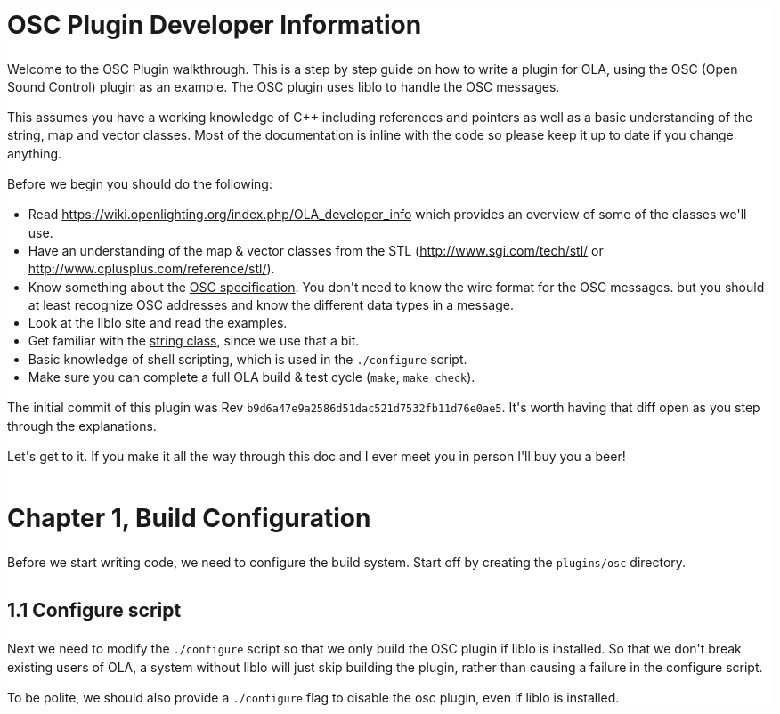 OSC Plugin Developer Information
================================

Welcome to the OSC Plugin walkthrough. This is a step by step guide on how
to write a plugin for OLA, using the OSC (Open Sound Control) plugin as an
example. The OSC plugin uses [liblo](http://liblo.sourceforge.net/) to
handle the OSC messages.

This assumes you have a working knowledge of C++ including references and
pointers as well as a basic understanding of the string, map and vector
classes. Most of the documentation is inline with the code so please keep it
up to date if you change anything.

Before we begin you should do the following:

* Read https://wiki.openlighting.org/index.php/OLA_developer_info which
  provides an overview of some of the classes we'll use.
* Have an understanding of the map & vector classes from the STL
  (http://www.sgi.com/tech/stl/ or http://www.cplusplus.com/reference/stl/).
* Know something about the
  [OSC specification](http://opensoundcontrol.org/spec-1_0). You don't need
  to know the wire format for the OSC messages. but you should at least
  recognize OSC addresses and know the different data types in a message.
* Look at the [liblo site](http://liblo.sourceforge.net/) and read the
  examples.
* Get familiar with the
  [string class](http://www.cplusplus.com/reference/string/string/), since
  we use that a bit.
* Basic knowledge of shell scripting, which is used in the `./configure`
  script.
* Make sure you can complete a full OLA build & test cycle (`make`,
  `make check`).

The initial commit of this plugin was Rev
`b9d6a47e9a2586d51dac521d7532fb11d76e0ae5`. It's worth having that diff
open as you step through the explanations.

Let's get to it. If you make it all the way through this doc and I ever meet
you in person I'll buy you a beer!


Chapter 1, Build Configuration
==============================

Before we start writing code, we need to configure the build system. Start
off by creating the `plugins/osc` directory.

1.1 Configure script
--------------------

Next we need to modify the `./configure` script so that we only build the
OSC plugin if liblo is installed. So that we don't break existing users of
OLA, a system without liblo will just skip building the plugin, rather than
causing a failure in the configure script.

To be polite, we should also provide a `./configure` flag to disable the osc
plugin, even if liblo is installed.
